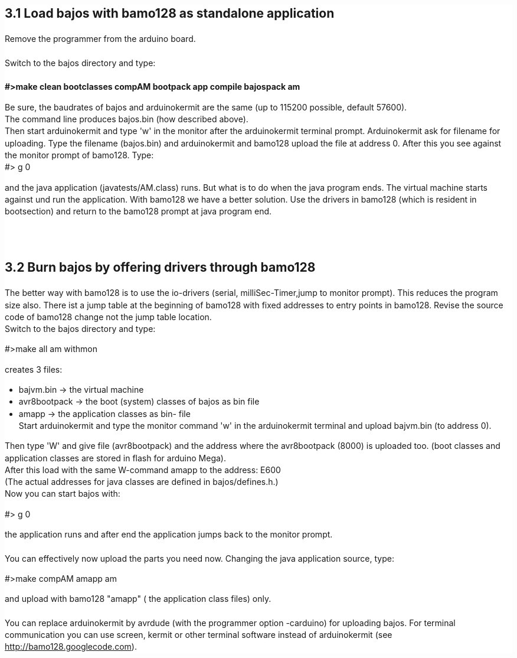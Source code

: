 
<h2>3.1 Load bajos with bamo128 as standalone application</h2>
Remove the programmer from the arduino board.<br>
<br>
Switch to the bajos directory and type:<br>
<br>
<b>#>make clean  bootclasses compAM bootpack app compile bajospack am</b>

Be sure, the baudrates of bajos and arduinokermit are the same (up to 115200 possible, default 57600).<br>
The command line produces bajos.bin (how described above).<br>
Then start arduinokermit and type 'w' in the monitor after the arduinokermit terminal prompt. Arduinokermit ask for filename for uploading. Type the filename (bajos.bin) and arduinokermit and bamo128 upload the file at address 0. After this you see against the monitor prompt of bamo128. Type:<br>
#> g 0<br>

and the java application (javatests/AM.class) runs. But what is to do when the java program ends. The virtual machine starts against und run the application. With bamo128 we have a better solution. Use the drivers in bamo128 (which is resident in bootsection) and return to the bamo128 prompt at java program end.<br>
<br>
<br>
<h2>3.2 Burn bajos by offering drivers through bamo128</h2>
The better way with bamo128 is to use the io-drivers (serial, milliSec-Timer,jump to monitor prompt). This reduces the program size also. There ist a jump table at the beginning of bamo128 with fixed addresses to entry points in bamo128. Revise the source code of bamo128 change not the jump table location.<br>
Switch to the bajos directory and type:<br>

#>make all am withmon<br>

creates 3 files:<br>
<ul><li>bajvm.bin -> the virtual machine<br>
</li><li>avr8bootpack -> the boot (system) classes of bajos as bin file<br>
</li><li>amapp -> the application classes as bin- file<br>
Start arduinokermit and type the monitor command 'w' in the arduinokermit terminal and upload bajvm.bin (to address 0).</li></ul>

Then type 'W' and give file (avr8bootpack) and the address where the avr8bootpack (8000) is uploaded too. (boot classes and application classes are stored in flash for arduino Mega).<br>
After this load with the same W-command amapp to the address: E600<br>
(The actual addresses for java classes are defined in bajos/defines.h.)<br>
Now you can start bajos with:<br>

#> g 0<br>

the application runs and after end the application jumps back to the monitor prompt.<br>
<br>
You can effectively now upload the parts you need now. Changing the java application source, type:<br>

#>make compAM amapp am<br>

and upload with bamo128 "amapp" ( the application class files) only. <br><br>
You can replace arduinokermit by avrdude (with the programmer option -carduino) for uploading bajos. For terminal communication you can use screen, kermit or other terminal software instead of arduinokermit (see <a href='http://bamo128.googlecode.com'>http://bamo128.googlecode.com</a>).